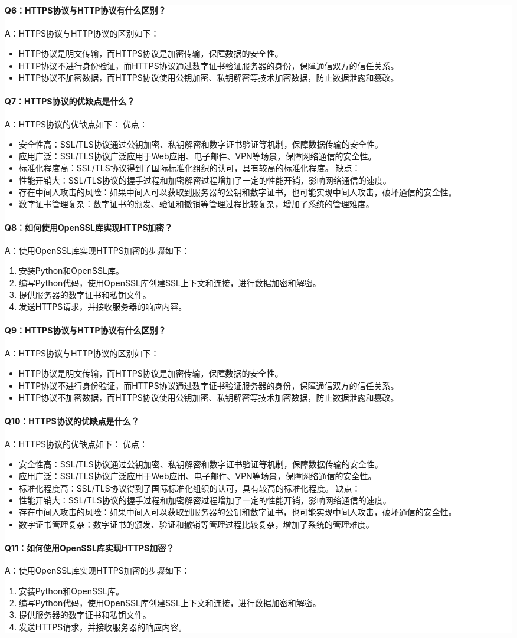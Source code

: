 #### Q6：HTTPS协议与HTTP协议有什么区别？

A：HTTPS协议与HTTP协议的区别如下：
- HTTP协议是明文传输，而HTTPS协议是加密传输，保障数据的安全性。
- HTTP协议不进行身份验证，而HTTPS协议通过数字证书验证服务器的身份，保障通信双方的信任关系。
- HTTP协议不加密数据，而HTTPS协议使用公钥加密、私钥解密等技术加密数据，防止数据泄露和篡改。

#### Q7：HTTPS协议的优缺点是什么？

A：HTTPS协议的优缺点如下：
优点：
- 安全性高：SSL/TLS协议通过公钥加密、私钥解密和数字证书验证等机制，保障数据传输的安全性。
- 应用广泛：SSL/TLS协议广泛应用于Web应用、电子邮件、VPN等场景，保障网络通信的安全性。
- 标准化程度高：SSL/TLS协议得到了国际标准化组织的认可，具有较高的标准化程度。
缺点：
- 性能开销大：SSL/TLS协议的握手过程和加密解密过程增加了一定的性能开销，影响网络通信的速度。
- 存在中间人攻击的风险：如果中间人可以获取到服务器的公钥和数字证书，也可能实现中间人攻击，破坏通信的安全性。
- 数字证书管理复杂：数字证书的颁发、验证和撤销等管理过程比较复杂，增加了系统的管理难度。

#### Q8：如何使用OpenSSL库实现HTTPS加密？

A：使用OpenSSL库实现HTTPS加密的步骤如下：
1. 安装Python和OpenSSL库。
2. 编写Python代码，使用OpenSSL库创建SSL上下文和连接，进行数据加密和解密。
3. 提供服务器的数字证书和私钥文件。
4. 发送HTTPS请求，并接收服务器的响应内容。

#### Q9：HTTPS协议与HTTP协议有什么区别？

A：HTTPS协议与HTTP协议的区别如下：
- HTTP协议是明文传输，而HTTPS协议是加密传输，保障数据的安全性。
- HTTP协议不进行身份验证，而HTTPS协议通过数字证书验证服务器的身份，保障通信双方的信任关系。
- HTTP协议不加密数据，而HTTPS协议使用公钥加密、私钥解密等技术加密数据，防止数据泄露和篡改。

#### Q10：HTTPS协议的优缺点是什么？

A：HTTPS协议的优缺点如下：
优点：
- 安全性高：SSL/TLS协议通过公钥加密、私钥解密和数字证书验证等机制，保障数据传输的安全性。
- 应用广泛：SSL/TLS协议广泛应用于Web应用、电子邮件、VPN等场景，保障网络通信的安全性。
- 标准化程度高：SSL/TLS协议得到了国际标准化组织的认可，具有较高的标准化程度。
缺点：
- 性能开销大：SSL/TLS协议的握手过程和加密解密过程增加了一定的性能开销，影响网络通信的速度。
- 存在中间人攻击的风险：如果中间人可以获取到服务器的公钥和数字证书，也可能实现中间人攻击，破坏通信的安全性。
- 数字证书管理复杂：数字证书的颁发、验证和撤销等管理过程比较复杂，增加了系统的管理难度。

#### Q11：如何使用OpenSSL库实现HTTPS加密？

A：使用OpenSSL库实现HTTPS加密的步骤如下：
1. 安装Python和OpenSSL库。
2. 编写Python代码，使用OpenSSL库创建SSL上下文和连接，进行数据加密和解密。
3. 提供服务器的数字证书和私钥文件。
4. 发送HTTPS请求，并接收服务器的响应内容。

